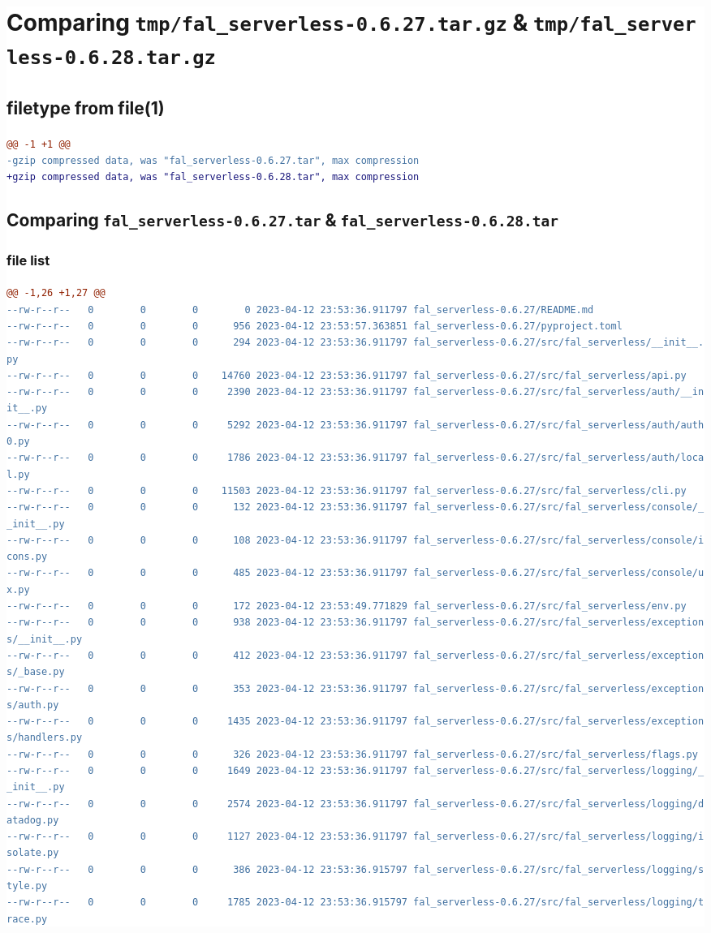# Comparing `tmp/fal_serverless-0.6.27.tar.gz` & `tmp/fal_serverless-0.6.28.tar.gz`

## filetype from file(1)

```diff
@@ -1 +1 @@
-gzip compressed data, was "fal_serverless-0.6.27.tar", max compression
+gzip compressed data, was "fal_serverless-0.6.28.tar", max compression
```

## Comparing `fal_serverless-0.6.27.tar` & `fal_serverless-0.6.28.tar`

### file list

```diff
@@ -1,26 +1,27 @@
--rw-r--r--   0        0        0        0 2023-04-12 23:53:36.911797 fal_serverless-0.6.27/README.md
--rw-r--r--   0        0        0      956 2023-04-12 23:53:57.363851 fal_serverless-0.6.27/pyproject.toml
--rw-r--r--   0        0        0      294 2023-04-12 23:53:36.911797 fal_serverless-0.6.27/src/fal_serverless/__init__.py
--rw-r--r--   0        0        0    14760 2023-04-12 23:53:36.911797 fal_serverless-0.6.27/src/fal_serverless/api.py
--rw-r--r--   0        0        0     2390 2023-04-12 23:53:36.911797 fal_serverless-0.6.27/src/fal_serverless/auth/__init__.py
--rw-r--r--   0        0        0     5292 2023-04-12 23:53:36.911797 fal_serverless-0.6.27/src/fal_serverless/auth/auth0.py
--rw-r--r--   0        0        0     1786 2023-04-12 23:53:36.911797 fal_serverless-0.6.27/src/fal_serverless/auth/local.py
--rw-r--r--   0        0        0    11503 2023-04-12 23:53:36.911797 fal_serverless-0.6.27/src/fal_serverless/cli.py
--rw-r--r--   0        0        0      132 2023-04-12 23:53:36.911797 fal_serverless-0.6.27/src/fal_serverless/console/__init__.py
--rw-r--r--   0        0        0      108 2023-04-12 23:53:36.911797 fal_serverless-0.6.27/src/fal_serverless/console/icons.py
--rw-r--r--   0        0        0      485 2023-04-12 23:53:36.911797 fal_serverless-0.6.27/src/fal_serverless/console/ux.py
--rw-r--r--   0        0        0      172 2023-04-12 23:53:49.771829 fal_serverless-0.6.27/src/fal_serverless/env.py
--rw-r--r--   0        0        0      938 2023-04-12 23:53:36.911797 fal_serverless-0.6.27/src/fal_serverless/exceptions/__init__.py
--rw-r--r--   0        0        0      412 2023-04-12 23:53:36.911797 fal_serverless-0.6.27/src/fal_serverless/exceptions/_base.py
--rw-r--r--   0        0        0      353 2023-04-12 23:53:36.911797 fal_serverless-0.6.27/src/fal_serverless/exceptions/auth.py
--rw-r--r--   0        0        0     1435 2023-04-12 23:53:36.911797 fal_serverless-0.6.27/src/fal_serverless/exceptions/handlers.py
--rw-r--r--   0        0        0      326 2023-04-12 23:53:36.911797 fal_serverless-0.6.27/src/fal_serverless/flags.py
--rw-r--r--   0        0        0     1649 2023-04-12 23:53:36.911797 fal_serverless-0.6.27/src/fal_serverless/logging/__init__.py
--rw-r--r--   0        0        0     2574 2023-04-12 23:53:36.911797 fal_serverless-0.6.27/src/fal_serverless/logging/datadog.py
--rw-r--r--   0        0        0     1127 2023-04-12 23:53:36.911797 fal_serverless-0.6.27/src/fal_serverless/logging/isolate.py
--rw-r--r--   0        0        0      386 2023-04-12 23:53:36.915797 fal_serverless-0.6.27/src/fal_serverless/logging/style.py
--rw-r--r--   0        0        0     1785 2023-04-12 23:53:36.915797 fal_serverless-0.6.27/src/fal_serverless/logging/trace.py
```